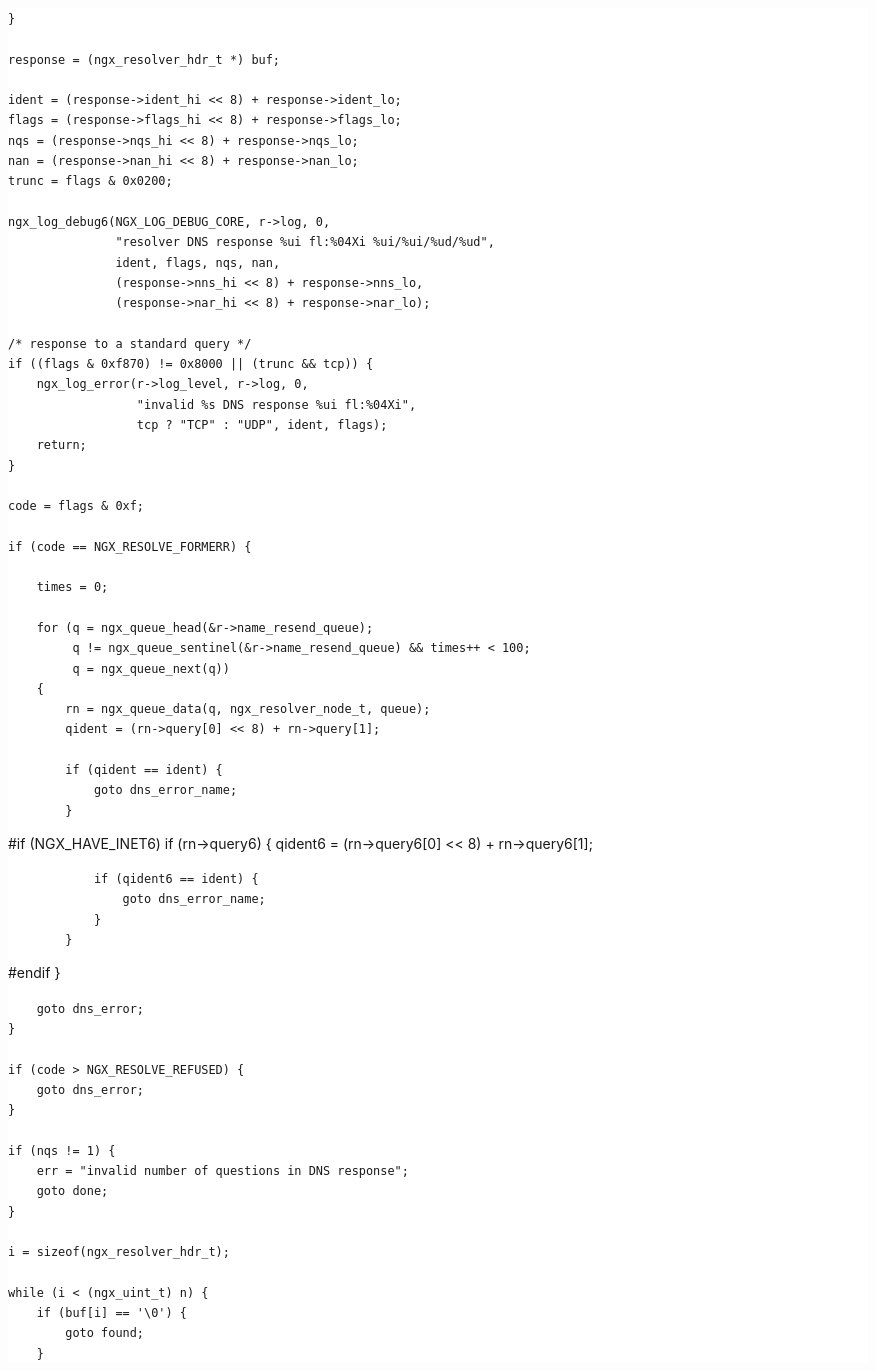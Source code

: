     }

    response = (ngx_resolver_hdr_t *) buf;

    ident = (response->ident_hi << 8) + response->ident_lo;
    flags = (response->flags_hi << 8) + response->flags_lo;
    nqs = (response->nqs_hi << 8) + response->nqs_lo;
    nan = (response->nan_hi << 8) + response->nan_lo;
    trunc = flags & 0x0200;

    ngx_log_debug6(NGX_LOG_DEBUG_CORE, r->log, 0,
                   "resolver DNS response %ui fl:%04Xi %ui/%ui/%ud/%ud",
                   ident, flags, nqs, nan,
                   (response->nns_hi << 8) + response->nns_lo,
                   (response->nar_hi << 8) + response->nar_lo);

    /* response to a standard query */
    if ((flags & 0xf870) != 0x8000 || (trunc && tcp)) {
        ngx_log_error(r->log_level, r->log, 0,
                      "invalid %s DNS response %ui fl:%04Xi",
                      tcp ? "TCP" : "UDP", ident, flags);
        return;
    }

    code = flags & 0xf;

    if (code == NGX_RESOLVE_FORMERR) {

        times = 0;

        for (q = ngx_queue_head(&r->name_resend_queue);
             q != ngx_queue_sentinel(&r->name_resend_queue) && times++ < 100;
             q = ngx_queue_next(q))
        {
            rn = ngx_queue_data(q, ngx_resolver_node_t, queue);
            qident = (rn->query[0] << 8) + rn->query[1];

            if (qident == ident) {
                goto dns_error_name;
            }

#if (NGX_HAVE_INET6)
            if (rn->query6) {
                qident6 = (rn->query6[0] << 8) + rn->query6[1];

                if (qident6 == ident) {
                    goto dns_error_name;
                }
            }
#endif
        }

        goto dns_error;
    }

    if (code > NGX_RESOLVE_REFUSED) {
        goto dns_error;
    }

    if (nqs != 1) {
        err = "invalid number of questions in DNS response";
        goto done;
    }

    i = sizeof(ngx_resolver_hdr_t);

    while (i < (ngx_uint_t) n) {
        if (buf[i] == '\0') {
            goto found;
        }
